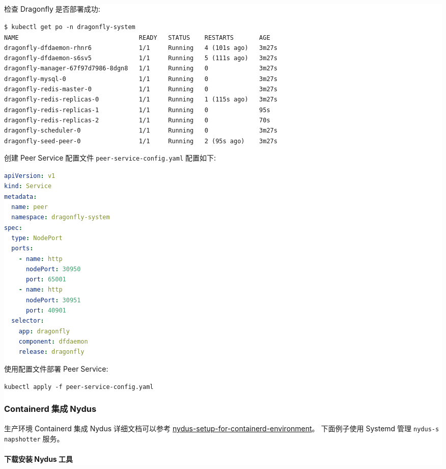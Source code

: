 

检查 Dragonfly 是否部署成功:

```shell
$ kubectl get po -n dragonfly-system
NAME                                 READY   STATUS    RESTARTS       AGE
dragonfly-dfdaemon-rhnr6             1/1     Running   4 (101s ago)   3m27s
dragonfly-dfdaemon-s6sv5             1/1     Running   5 (111s ago)   3m27s
dragonfly-manager-67f97d7986-8dgn8   1/1     Running   0              3m27s
dragonfly-mysql-0                    1/1     Running   0              3m27s
dragonfly-redis-master-0             1/1     Running   0              3m27s
dragonfly-redis-replicas-0           1/1     Running   1 (115s ago)   3m27s
dragonfly-redis-replicas-1           1/1     Running   0              95s
dragonfly-redis-replicas-2           1/1     Running   0              70s
dragonfly-scheduler-0                1/1     Running   0              3m27s
dragonfly-seed-peer-0                1/1     Running   2 (95s ago)    3m27s
```

创建 Peer Service 配置文件 `peer-service-config.yaml` 配置如下:

```yaml
apiVersion: v1
kind: Service
metadata:
  name: peer
  namespace: dragonfly-system
spec:
  type: NodePort
  ports:
    - name: http
      nodePort: 30950
      port: 65001
    - name: http
      nodePort: 30951
      port: 40901
  selector:
    app: dragonfly
    component: dfdaemon
    release: dragonfly
```

使用配置文件部署 Peer Service:

```shell
kubectl apply -f peer-service-config.yaml
```

### Containerd 集成 Nydus

生产环境 Containerd 集成 Nydus 详细文档可以参考
[nydus-setup-for-containerd-environment](https://github.com/dragonflyoss/image-service/blob/master/docs/containerd-env-setup.md#nydus-setup-for-containerd-environment)。
下面例子使用 Systemd 管理 `nydus-snapshotter` 服务。

#### 下载安装 Nydus 工具
